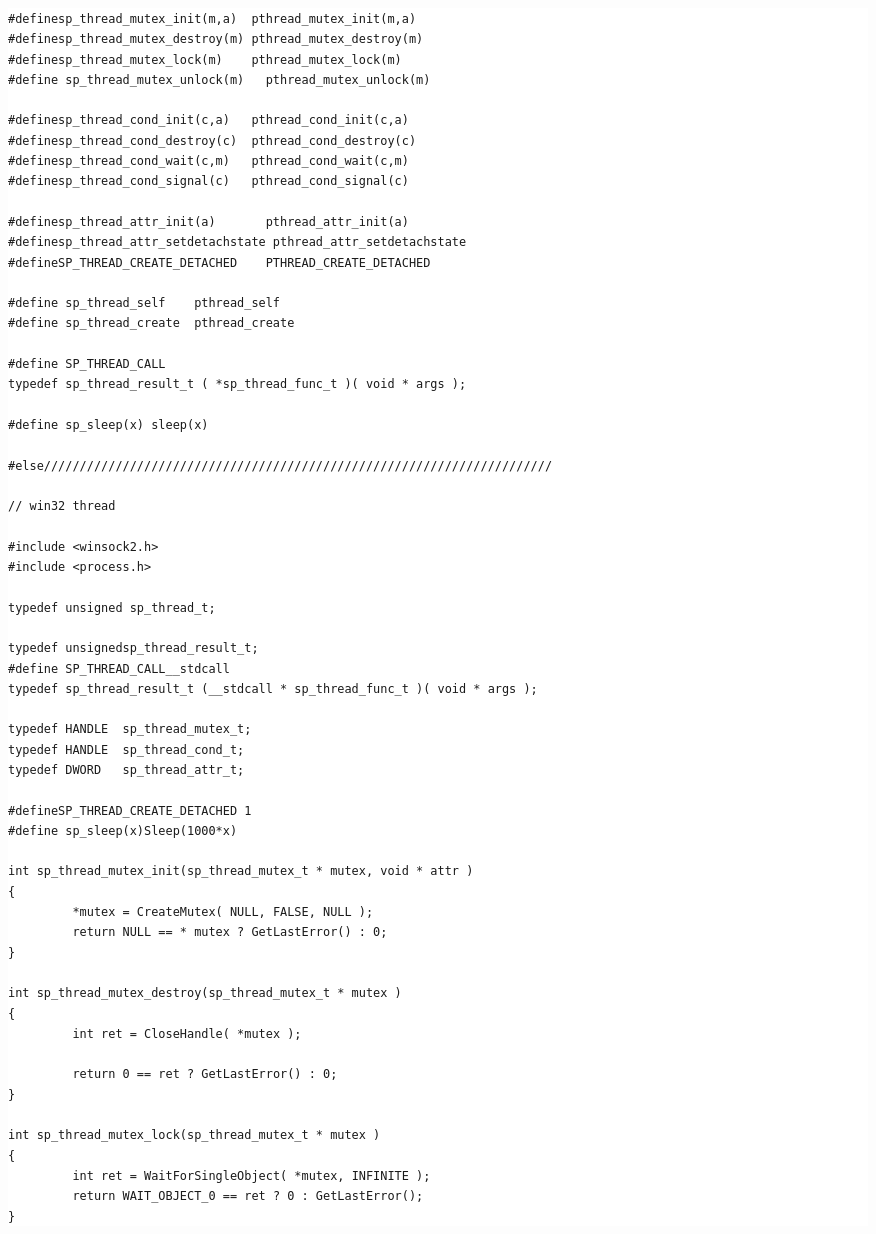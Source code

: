 	#definesp_thread_mutex_init(m,a)  pthread_mutex_init(m,a)  
	#definesp_thread_mutex_destroy(m) pthread_mutex_destroy(m)  
	#definesp_thread_mutex_lock(m)    pthread_mutex_lock(m)  
	#define sp_thread_mutex_unlock(m)   pthread_mutex_unlock(m)  
	   
	#definesp_thread_cond_init(c,a)   pthread_cond_init(c,a)  
	#definesp_thread_cond_destroy(c)  pthread_cond_destroy(c)  
	#definesp_thread_cond_wait(c,m)   pthread_cond_wait(c,m)  
	#definesp_thread_cond_signal(c)   pthread_cond_signal(c)  
	   
	#definesp_thread_attr_init(a)       pthread_attr_init(a)  
	#definesp_thread_attr_setdetachstate pthread_attr_setdetachstate  
	#defineSP_THREAD_CREATE_DETACHED    PTHREAD_CREATE_DETACHED  
	   
	#define sp_thread_self    pthread_self  
	#define sp_thread_create  pthread_create  
	   
	#define SP_THREAD_CALL  
	typedef sp_thread_result_t ( *sp_thread_func_t )( void * args );  
	   
	#define sp_sleep(x) sleep(x)  
	   
	#else///////////////////////////////////////////////////////////////////////  
	   
	// win32 thread  
	   
	#include <winsock2.h>  
	#include <process.h>  
	   
	typedef unsigned sp_thread_t;  
	   
	typedef unsignedsp_thread_result_t;  
	#define SP_THREAD_CALL__stdcall  
	typedef sp_thread_result_t (__stdcall * sp_thread_func_t )( void * args );  
	   
	typedef HANDLE  sp_thread_mutex_t;  
	typedef HANDLE  sp_thread_cond_t;  
	typedef DWORD   sp_thread_attr_t;  
	   
	#defineSP_THREAD_CREATE_DETACHED 1  
	#define sp_sleep(x)Sleep(1000*x)  
	   
	int sp_thread_mutex_init(sp_thread_mutex_t * mutex, void * attr )  
	{  
	         *mutex = CreateMutex( NULL, FALSE, NULL );  
	         return NULL == * mutex ? GetLastError() : 0;  
	}  
	   
	int sp_thread_mutex_destroy(sp_thread_mutex_t * mutex )  
	{  
	         int ret = CloseHandle( *mutex );  
	   
	         return 0 == ret ? GetLastError() : 0;  
	}  
	   
	int sp_thread_mutex_lock(sp_thread_mutex_t * mutex )  
	{  
	         int ret = WaitForSingleObject( *mutex, INFINITE );  
	         return WAIT_OBJECT_0 == ret ? 0 : GetLastError();  
	}  
	   